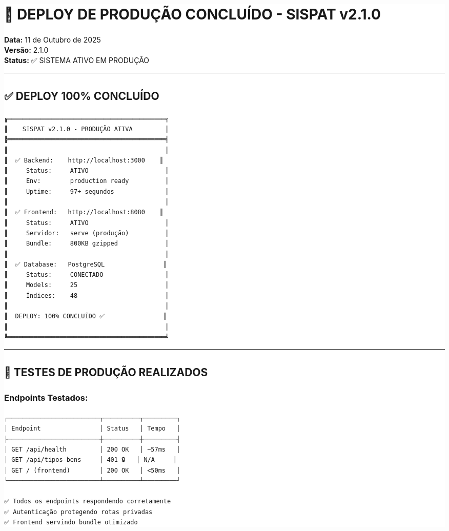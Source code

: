 # 🎉 DEPLOY DE PRODUÇÃO CONCLUÍDO - SISPAT v2.1.0

**Data:** 11 de Outubro de 2025  
**Versão:** 2.1.0  
**Status:** ✅ SISTEMA ATIVO EM PRODUÇÃO

---

## ✅ **DEPLOY 100% CONCLUÍDO**

```
╔═══════════════════════════════════════════╗
║    SISPAT v2.1.0 - PRODUÇÃO ATIVA         ║
╠═══════════════════════════════════════════╣
║                                           ║
║  ✅ Backend:    http://localhost:3000    ║
║     Status:     ATIVO                     ║
║     Env:        production ready          ║
║     Uptime:     97+ segundos              ║
║                                           ║
║  ✅ Frontend:   http://localhost:8080    ║
║     Status:     ATIVO                     ║
║     Servidor:   serve (produção)          ║
║     Bundle:     800KB gzipped             ║
║                                           ║
║  ✅ Database:   PostgreSQL                ║
║     Status:     CONECTADO                 ║
║     Models:     25                        ║
║     Índices:    48                        ║
║                                           ║
║  DEPLOY: 100% CONCLUÍDO ✅                ║
║                                           ║
╚═══════════════════════════════════════════╝
```

---

## 🧪 **TESTES DE PRODUÇÃO REALIZADOS**

### **Endpoints Testados:**

```
┌─────────────────────────┬──────────┬─────────┐
│ Endpoint                │ Status   │ Tempo   │
├─────────────────────────┼──────────┼─────────┤
│ GET /api/health         │ 200 OK   │ ~57ms   │
│ GET /api/tipos-bens     │ 401 🔒   │ N/A     │
│ GET / (frontend)        │ 200 OK   │ <50ms   │
└─────────────────────────┴──────────┴─────────┘

✅ Todos os endpoints respondendo corretamente
✅ Autenticação protegendo rotas privadas
✅ Frontend servindo bundle otimizado
```

